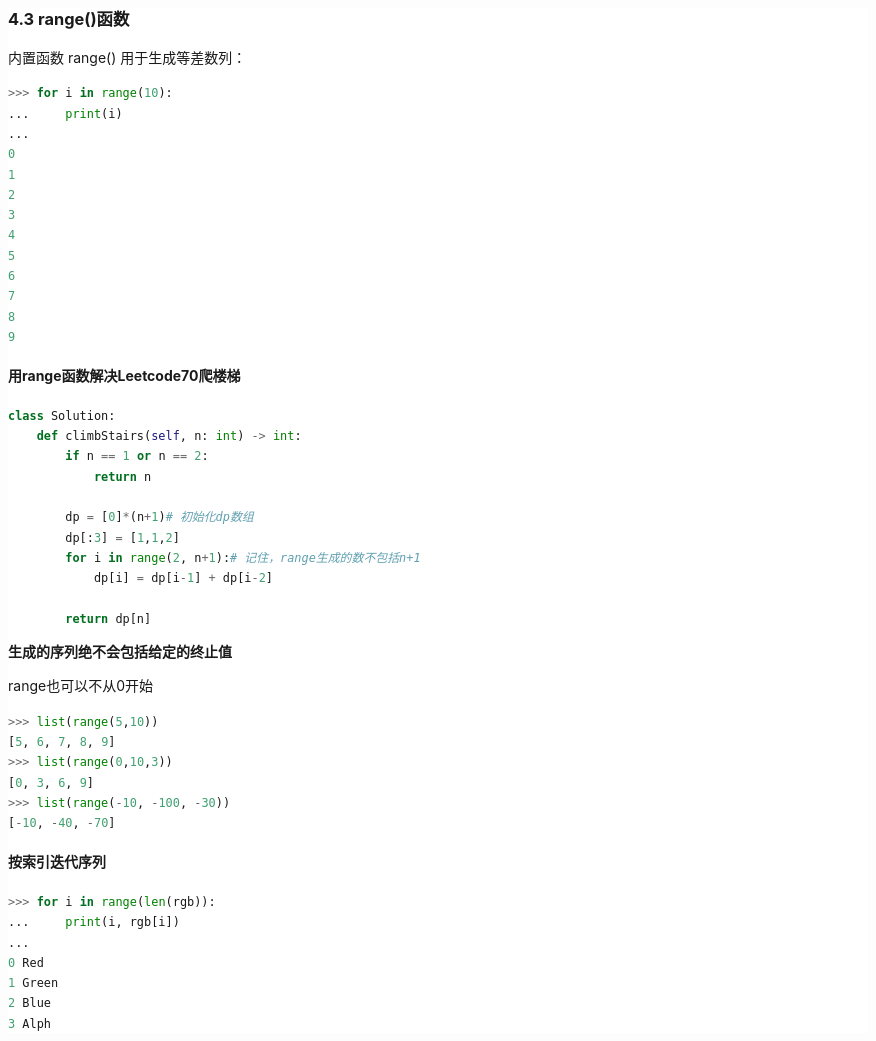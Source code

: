 ### 4.3 range()函数

内置函数 range() 用于生成等差数列：

```python
>>> for i in range(10):
...     print(i)
...
0
1
2
3
4
5
6
7
8
9
```

#### 用range函数解决Leetcode70爬楼梯

```python
class Solution:
    def climbStairs(self, n: int) -> int:
        if n == 1 or n == 2:
            return n
        
        dp = [0]*(n+1)# 初始化dp数组
        dp[:3] = [1,1,2]
        for i in range(2, n+1):# 记住，range生成的数不包括n+1
            dp[i] = dp[i-1] + dp[i-2]
        
        return dp[n] 
```

**生成的序列绝不会包括给定的终止值**

range也可以不从0开始

```python
>>> list(range(5,10))
[5, 6, 7, 8, 9]
>>> list(range(0,10,3))
[0, 3, 6, 9]
>>> list(range(-10, -100, -30))
[-10, -40, -70]
```

#### 按索引迭代序列

```python
>>> for i in range(len(rgb)):
...     print(i, rgb[i])
...
0 Red
1 Green
2 Blue
3 Alph
```
